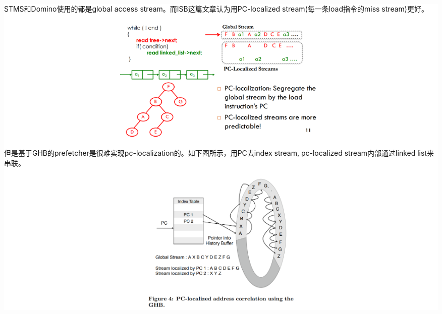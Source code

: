 
STMS和Domino使用的都是global access stream。而ISB这篇文章认为用PC-localized stream(每一条load指令的miss stream)更好。

<div align="center"><img src="attachments/Pasted%20image%2020230530155828.png" width="400"></div>

但是基于GHB的prefetcher是很难实现pc-localization的。如下图所示，用PC去index stream, pc-localized stream内部通过linked list来串联。

<div align="center"><img src="attachments/Pasted%20image%2020230530160300.png" width="300"></div>
